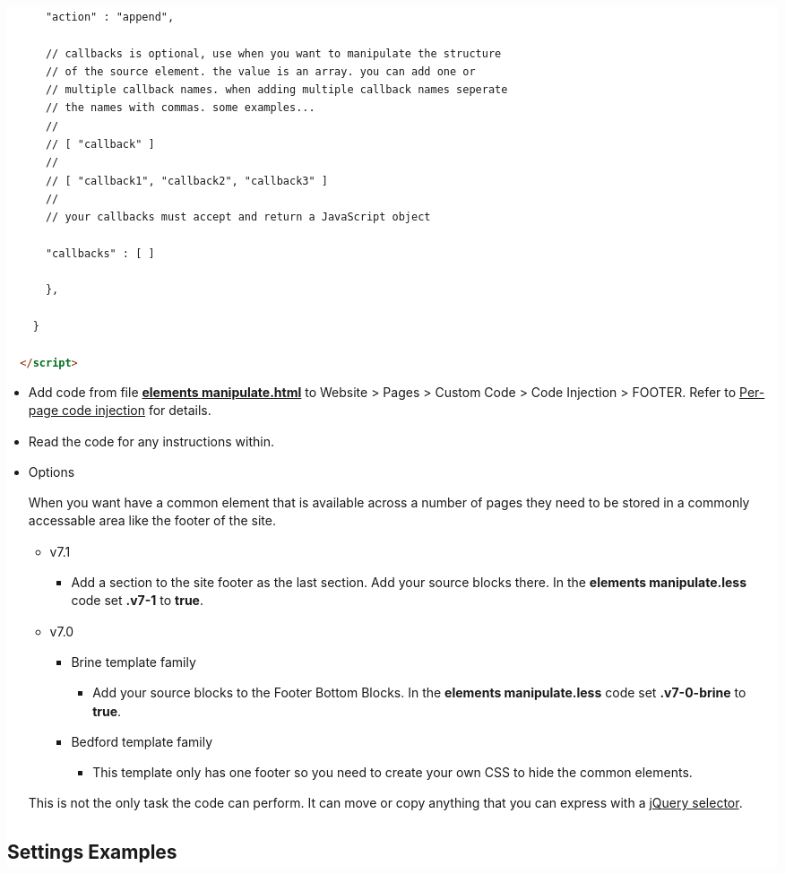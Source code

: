   ```html
        "action" : "append",
        
        // callbacks is optional, use when you want to manipulate the structure
        // of the source element. the value is an array. you can add one or
        // multiple callback names. when adding multiple callback names seperate
        // the names with commas. some examples...
        //
        // [ "callback" ]
        //
        // [ "callback1", "callback2", "callback3" ]
        //
        // your callbacks must accept and return a JavaScript object
        
        "callbacks" : [ ]
        
        },
        
      }
      
    </script>
  ```
  
* Add code from file **[elements manipulate.html][9]** to Website > Pages >
  Custom Code > Code Injection > FOOTER. Refer to [Per-page code injection][8]
  for details.
  
* Read the code for any instructions within.

* Options

  When you want have a common element that is available across a number of pages
  they need to be stored in a commonly accessable area like the footer of the
  site.

  * v7.1
  
    * Add a section to the site footer as the last section. Add your source
      blocks there. In the **elements manipulate.less** code set **.v7-1** to
      **true**.
      
  * v7.0
  
    * Brine template family
    
      * Add your source blocks to the Footer Bottom Blocks. In the **elements
        manipulate.less** code set **.v7-0-brine** to **true**.
        
    * Bedford template family
    
      * This template only has one footer so you need to create your own CSS to
        hide the common elements.
        
  This is not the only task the code can perform. It can move or copy anything
  that you can express with a [jQuery selector][10].

## Settings Examples


[1]: https://github.com/tomsWebConsulting/twcsl/blob/main/LICENSE.txt#L1
[2]: https://support.squarespace.com/hc/en-us/articles/212512738-Brine-template-family
[3]: https://support.squarespace.com/hc/en-us/articles/205825968-Bedford-template-family
[4]: https://www.squarespace.com/pricing
[5]: https://en.wikipedia.org/wiki/JavaScript
[6]: https://jquery.com/
[7]: elements%20manipulate.less#L1
[9]: elements%20manipulate.html#L1
[8]: https://support.squarespace.com/hc/en-us/articles/205815908-Using-code-injection#toc-add-code-to-code-injection
[10]: https://api.jquery.com/category/selectors/
[11]: https://en.wikipedia.org/wiki/Callback_(computer_programming)
[12]: https://github.com/tomsWebConsulting/twcsl#make-a-donation
